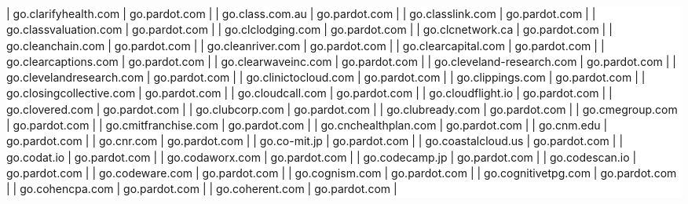 | go.clarifyhealth.com | go.pardot.com |
| go.class.com.au | go.pardot.com |
| go.classlink.com | go.pardot.com |
| go.classvaluation.com | go.pardot.com |
| go.clclodging.com | go.pardot.com |
| go.clcnetwork.ca | go.pardot.com |
| go.cleanchain.com | go.pardot.com |
| go.cleanriver.com | go.pardot.com |
| go.clearcapital.com | go.pardot.com |
| go.clearcaptions.com | go.pardot.com |
| go.clearwaveinc.com | go.pardot.com |
| go.cleveland-research.com | go.pardot.com |
| go.clevelandresearch.com | go.pardot.com |
| go.clinictocloud.com | go.pardot.com |
| go.clippings.com | go.pardot.com |
| go.closingcollective.com | go.pardot.com |
| go.cloudcall.com | go.pardot.com |
| go.cloudflight.io | go.pardot.com |
| go.clovered.com | go.pardot.com |
| go.clubcorp.com | go.pardot.com |
| go.clubready.com | go.pardot.com |
| go.cmegroup.com | go.pardot.com |
| go.cmitfranchise.com | go.pardot.com |
| go.cnchealthplan.com | go.pardot.com |
| go.cnm.edu | go.pardot.com |
| go.cnr.com | go.pardot.com |
| go.co-mit.jp | go.pardot.com |
| go.coastalcloud.us | go.pardot.com |
| go.codat.io | go.pardot.com |
| go.codaworx.com | go.pardot.com |
| go.codecamp.jp | go.pardot.com |
| go.codescan.io | go.pardot.com |
| go.codeware.com | go.pardot.com |
| go.cognism.com | go.pardot.com |
| go.cognitivetpg.com | go.pardot.com |
| go.cohencpa.com | go.pardot.com |
| go.coherent.com | go.pardot.com |
